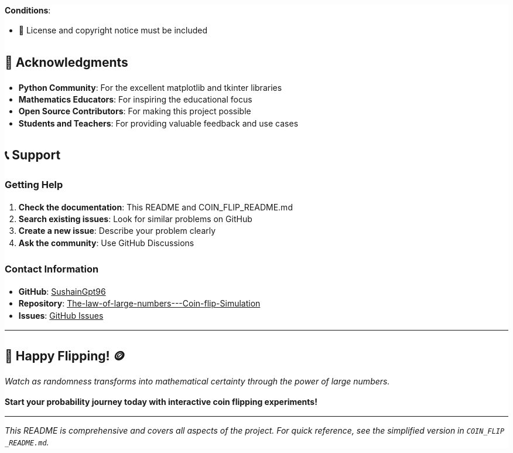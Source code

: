 **Conditions**:
- 📝 License and copyright notice must be included

## 🙏 Acknowledgments

- **Python Community**: For the excellent matplotlib and tkinter libraries
- **Mathematics Educators**: For inspiring the educational focus
- **Open Source Contributors**: For making this project possible
- **Students and Teachers**: For providing valuable feedback and use cases

## 📞 Support

### **Getting Help**

1. **Check the documentation**: This README and COIN_FLIP_README.md
2. **Search existing issues**: Look for similar problems on GitHub
3. **Create a new issue**: Describe your problem clearly
4. **Ask the community**: Use GitHub Discussions

### **Contact Information**

- **GitHub**: [SushainGpt96](https://github.com/SushainGpt96)
- **Repository**: [The-law-of-large-numbers---Coin-flip-Simulation](https://github.com/SushainGpt96/The-law-of-large-numbers---Coin-flip-Simulation)
- **Issues**: [GitHub Issues](https://github.com/SushainGpt96/The-law-of-large-numbers---Coin-flip-Simulation/issues)

---

## 🎉 Happy Flipping! 🪙

*Watch as randomness transforms into mathematical certainty through the power of large numbers.*

**Start your probability journey today with interactive coin flipping experiments!**

---

*This README is comprehensive and covers all aspects of the project. For quick reference, see the simplified version in `COIN_FLIP_README.md`.*
